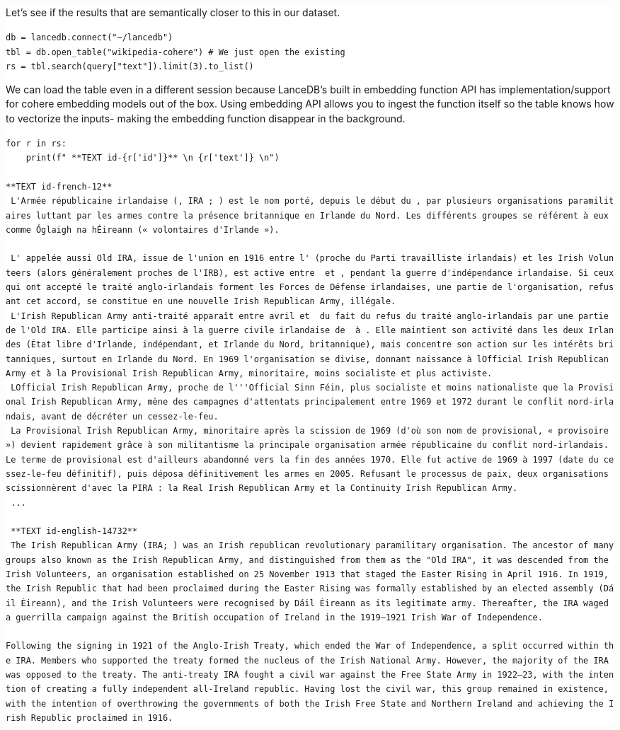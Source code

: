Let’s see if the results that are semantically closer to this in our dataset.

    db = lancedb.connect("~/lancedb")
    tbl = db.open_table("wikipedia-cohere") # We just open the existing
    rs = tbl.search(query["text"]).limit(3).to_list()

We can load the table even in a different session because LanceDB’s built in embedding function API has implementation/support for cohere embedding models out of the box. Using embedding API allows you to ingest the function itself so the table knows how to vectorize the inputs- making the embedding function disappear in the background.

    for r in rs:
        print(f" **TEXT id-{r['id']}** \n {r['text']} \n")

    **TEXT id-french-12**
     L'Armée républicaine irlandaise (, IRA ; ) est le nom porté, depuis le début du , par plusieurs organisations paramilitaires luttant par les armes contre la présence britannique en Irlande du Nord. Les différents groupes se référent à eux comme Óglaigh na hÉireann (« volontaires d'Irlande »).

     L' appelée aussi Old IRA, issue de l'union en 1916 entre l' (proche du Parti travailliste irlandais) et les Irish Volunteers (alors généralement proches de l'IRB), est active entre  et , pendant la guerre d'indépendance irlandaise. Si ceux qui ont accepté le traité anglo-irlandais forment les Forces de Défense irlandaises, une partie de l'organisation, refusant cet accord, se constitue en une nouvelle Irish Republican Army, illégale.
     L'Irish Republican Army anti-traité apparaît entre avril et  du fait du refus du traité anglo-irlandais par une partie de l'Old IRA. Elle participe ainsi à la guerre civile irlandaise de  à . Elle maintient son activité dans les deux Irlandes (État libre d'Irlande, indépendant, et Irlande du Nord, britannique), mais concentre son action sur les intérêts britanniques, surtout en Irlande du Nord. En 1969 l'organisation se divise, donnant naissance à lOfficial Irish Republican Army et à la Provisional Irish Republican Army, minoritaire, moins socialiste et plus activiste.
     LOfficial Irish Republican Army, proche de l'''Official Sinn Féin, plus socialiste et moins nationaliste que la Provisional Irish Republican Army, mène des campagnes d'attentats principalement entre 1969 et 1972 durant le conflit nord-irlandais, avant de décréter un cessez-le-feu.
     La Provisional Irish Republican Army, minoritaire après la scission de 1969 (d'où son nom de provisional, « provisoire ») devient rapidement grâce à son militantisme la principale organisation armée républicaine du conflit nord-irlandais. Le terme de provisional est d'ailleurs abandonné vers la fin des années 1970. Elle fut active de 1969 à 1997 (date du cessez-le-feu définitif), puis déposa définitivement les armes en 2005. Refusant le processus de paix, deux organisations scissionnèrent d'avec la PIRA : la Real Irish Republican Army et la Continuity Irish Republican Army.
     ...

     **TEXT id-english-14732**
     The Irish Republican Army (IRA; ) was an Irish republican revolutionary paramilitary organisation. The ancestor of many groups also known as the Irish Republican Army, and distinguished from them as the "Old IRA", it was descended from the Irish Volunteers, an organisation established on 25 November 1913 that staged the Easter Rising in April 1916. In 1919, the Irish Republic that had been proclaimed during the Easter Rising was formally established by an elected assembly (Dáil Éireann), and the Irish Volunteers were recognised by Dáil Éireann as its legitimate army. Thereafter, the IRA waged a guerrilla campaign against the British occupation of Ireland in the 1919–1921 Irish War of Independence.

    Following the signing in 1921 of the Anglo-Irish Treaty, which ended the War of Independence, a split occurred within the IRA. Members who supported the treaty formed the nucleus of the Irish National Army. However, the majority of the IRA was opposed to the treaty. The anti-treaty IRA fought a civil war against the Free State Army in 1922–23, with the intention of creating a fully independent all-Ireland republic. Having lost the civil war, this group remained in existence, with the intention of overthrowing the governments of both the Irish Free State and Northern Ireland and achieving the Irish Republic proclaimed in 1916.
